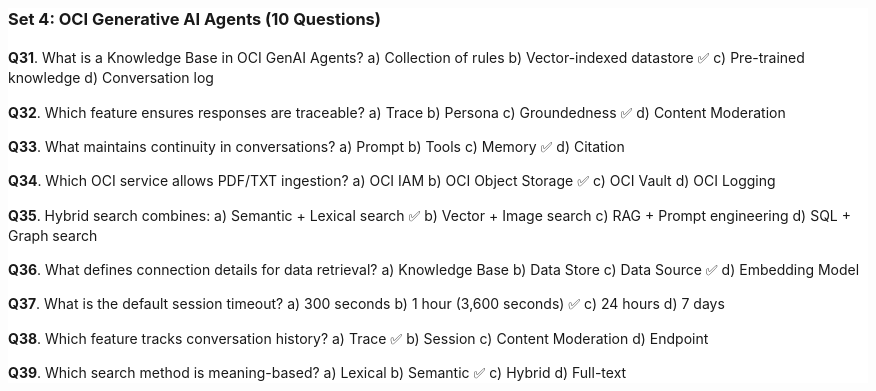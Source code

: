 ### Set 4: OCI Generative AI Agents (10 Questions)

**Q31**. What is a Knowledge Base in OCI GenAI Agents?
a) Collection of rules
b) Vector-indexed datastore ✅
c) Pre-trained knowledge
d) Conversation log

**Q32**. Which feature ensures responses are traceable?
a) Trace
b) Persona
c) Groundedness ✅
d) Content Moderation

**Q33**. What maintains continuity in conversations?
a) Prompt
b) Tools
c) Memory ✅
d) Citation

**Q34**. Which OCI service allows PDF/TXT ingestion?
a) OCI IAM
b) OCI Object Storage ✅
c) OCI Vault
d) OCI Logging

**Q35**. Hybrid search combines:
a) Semantic + Lexical search ✅
b) Vector + Image search
c) RAG + Prompt engineering
d) SQL + Graph search

**Q36**. What defines connection details for data retrieval?
a) Knowledge Base
b) Data Store
c) Data Source ✅
d) Embedding Model

**Q37**. What is the default session timeout?
a) 300 seconds
b) 1 hour (3,600 seconds) ✅
c) 24 hours
d) 7 days

**Q38**. Which feature tracks conversation history?
a) Trace ✅
b) Session
c) Content Moderation
d) Endpoint

**Q39**. Which search method is meaning-based?
a) Lexical
b) Semantic ✅
c) Hybrid
d) Full-text

